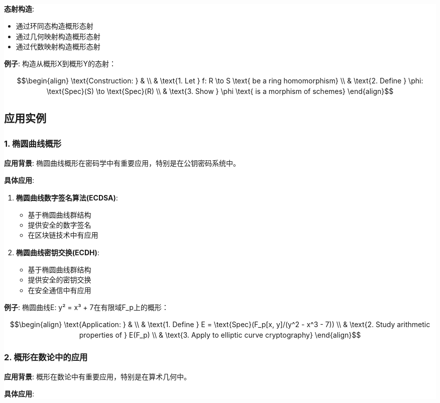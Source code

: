 **态射构造**:

- 通过环同态构造概形态射
- 通过几何映射构造概形态射
- 通过代数映射构造概形态射

**例子**:
构造从概形X到概形Y的态射：

```math
\begin{align}
\text{Construction: } & \\
& \text{1. Let } f: R \to S \text{ be a ring homomorphism} \\
& \text{2. Define } \phi: \text{Spec}(S) \to \text{Spec}(R) \\
& \text{3. Show } \phi \text{ is a morphism of schemes}
\end{align}
```

## 应用实例

### 1. 椭圆曲线概形

**应用背景**:
椭圆曲线概形在密码学中有重要应用，特别是在公钥密码系统中。

**具体应用**:

1. **椭圆曲线数字签名算法(ECDSA)**:
   - 基于椭圆曲线群结构
   - 提供安全的数字签名
   - 在区块链技术中有应用

2. **椭圆曲线密钥交换(ECDH)**:
   - 基于椭圆曲线群结构
   - 提供安全的密钥交换
   - 在安全通信中有应用

**例子**:
椭圆曲线E: y² = x³ + 7在有限域F_p上的概形：

```math
\begin{align}
\text{Application: } & \\
& \text{1. Define } E = \text{Spec}(F_p[x, y]/(y^2 - x^3 - 7)) \\
& \text{2. Study arithmetic properties of } E(F_p) \\
& \text{3. Apply to elliptic curve cryptography}
\end{align}
```

### 2. 概形在数论中的应用

**应用背景**:
概形在数论中有重要应用，特别是在算术几何中。

**具体应用**:
